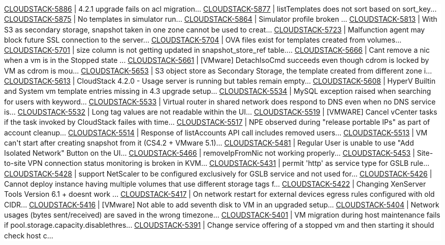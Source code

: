 [CLOUDSTACK-5886](https://issues.apache.org/jira/browse/CLOUDSTACK-5886) | 4.2.1 upgrade fails on acl migration...
[CLOUDSTACK-5877](https://issues.apache.org/jira/browse/CLOUDSTACK-5877) | listTemplates does not sort based on sort_key...
[CLOUDSTACK-5875](https://issues.apache.org/jira/browse/CLOUDSTACK-5875) | No templates in simulator run...
[CLOUDSTACK-5864](https://issues.apache.org/jira/browse/CLOUDSTACK-5864) | Simulator profile broken ...
[CLOUDSTACK-5813](https://issues.apache.org/jira/browse/CLOUDSTACK-5813) | With S3 as secondary storage, snapshot taken in one zone cannot be used to creat...
[CLOUDSTACK-5723](https://issues.apache.org/jira/browse/CLOUDSTACK-5723) | Malfunction agent may block future SSL connection to the server...
[CLOUDSTACK-5704](https://issues.apache.org/jira/browse/CLOUDSTACK-5704) | OVA files exist for templates created from volumes...
[CLOUDSTACK-5701](https://issues.apache.org/jira/browse/CLOUDSTACK-5701) | size column is not getting updated in snapshot_store_ref table....
[CLOUDSTACK-5666](https://issues.apache.org/jira/browse/CLOUDSTACK-5666) | Cant remove a nic when a vm is in the Stopped state ...
[CLOUDSTACK-5661](https://issues.apache.org/jira/browse/CLOUDSTACK-5661) | [VMware] DetachIsoCmd succeeds even though cdrom is locked by VM as cdrom is mou...
[CLOUDSTACK-5653](https://issues.apache.org/jira/browse/CLOUDSTACK-5653) | S3 object store as Secondary Storage, the template created from different zone i...
[CLOUDSTACK-5613](https://issues.apache.org/jira/browse/CLOUDSTACK-5613) | CloudStack 4.2.0 - Usage server is running but tables remain empty...
[CLOUDSTACK-5608](https://issues.apache.org/jira/browse/CLOUDSTACK-5608) | HyperV Builtin and System vm template entries missing in 4.3 upgrade setup...
[CLOUDSTACK-5534](https://issues.apache.org/jira/browse/CLOUDSTACK-5534) | MySQL exception raised when searching for users with keyword...
[CLOUDSTACK-5533](https://issues.apache.org/jira/browse/CLOUDSTACK-5533) | Virtual router in shared network does respond to DNS even when no DNS service is...
[CLOUDSTACK-5532](https://issues.apache.org/jira/browse/CLOUDSTACK-5532) | Long tag values are not readable within the UI...
[CLOUDSTACK-5519](https://issues.apache.org/jira/browse/CLOUDSTACK-5519) | [VMWARE] Cancel vCenter tasks if the task invoked by CloudStack failes with time...
[CLOUDSTACK-5517](https://issues.apache.org/jira/browse/CLOUDSTACK-5517) | NPE observed during "release portable IPs" as part of account cleanup...
[CLOUDSTACK-5514](https://issues.apache.org/jira/browse/CLOUDSTACK-5514) | Response of listAccounts API call includes removed users...
[CLOUDSTACK-5513](https://issues.apache.org/jira/browse/CLOUDSTACK-5513) | VM can't start after creating snapshot from it (CS4.2 + VMware 5.1)...
[CLOUDSTACK-5481](https://issues.apache.org/jira/browse/CLOUDSTACK-5481) | Regular User is unable to use "Add Isolated Network" Button on the UI...
[CLOUDSTACK-5466](https://issues.apache.org/jira/browse/CLOUDSTACK-5466) | removeIpFromNic not working properly...
[CLOUDSTACK-5453](https://issues.apache.org/jira/browse/CLOUDSTACK-5453) | Site-to-site VPN connection status monitoring is broken in KVM...
[CLOUDSTACK-5431](https://issues.apache.org/jira/browse/CLOUDSTACK-5431) | permit 'http' as service type for GSLB rule...
[CLOUDSTACK-5428](https://issues.apache.org/jira/browse/CLOUDSTACK-5428) | support NetScaler to be configured exclusively for GSLB service and not used for...
[CLOUDSTACK-5426](https://issues.apache.org/jira/browse/CLOUDSTACK-5426) | Cannot deploy instance having multiple volumes that use different storage tags f...
[CLOUDSTACK-5422](https://issues.apache.org/jira/browse/CLOUDSTACK-5422) | Changing  XenServer Tools Version 6.1 + doesnt work ...
[CLOUDSTACK-5417](https://issues.apache.org/jira/browse/CLOUDSTACK-5417) | On network restart for external devices egress rules configured with old CIDR...
[CLOUDSTACK-5416](https://issues.apache.org/jira/browse/CLOUDSTACK-5416) | [VMware] Not able to add seventh disk to VM in an upgraded setup...
[CLOUDSTACK-5404](https://issues.apache.org/jira/browse/CLOUDSTACK-5404) | Network usages (bytes sent/received) are saved in the wrong timezone...
[CLOUDSTACK-5401](https://issues.apache.org/jira/browse/CLOUDSTACK-5401) | VM migration during host maintenance fails if pool.storage.capacity.disablethres...
[CLOUDSTACK-5391](https://issues.apache.org/jira/browse/CLOUDSTACK-5391) | Change service offering of a stopped vm and then starting it should check host c...